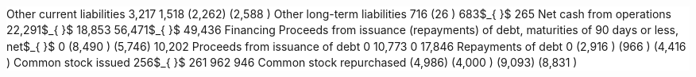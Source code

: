 </tr>
<tr>
<td>Other current liabilities</td>
<td>3,217</td>
<td>1,518</td>
<td>(2,262)</td>
<td>(2,588 )</td>
</tr>
<tr>
<td>Other long-term liabilities</td>
<td>716</td>
<td>(26 )</td>
<td>683$_{ }$</td>
<td>265</td>
</tr>
<tr>
<td>Net cash from operations</td>
<td>22,291$_{ }$</td>
<td>18,853</td>
<td>56,471$_{     }$</td>
<td>49,436</td>
</tr>
<tr>
<td>Financing</td>
<td></td>
<td></td>
<td></td>
<td></td>
</tr>
<tr>
<td>Proceeds from issuance (repayments) of debt, maturities of 90 days or less, net$_{ }$</td>
<td>0</td>
<td>(8,490 )</td>
<td>(5,746)</td>
<td>10,202</td>
</tr>
<tr>
<td>Proceeds from issuance of debt</td>
<td>0</td>
<td>10,773</td>
<td>0</td>
<td>17,846</td>
</tr>
<tr>
<td>Repayments of debt</td>
<td>0</td>
<td>(2,916 )</td>
<td>(966 )</td>
<td>(4,416 )</td>
</tr>
<tr>
<td>Common stock issued</td>
<td>256$_{ }$</td>
<td>261</td>
<td>962</td>
<td>946</td>
</tr>
<tr>
<td>Common stock repurchased</td>
<td>(4,986)</td>
<td>(4,000 )</td>
<td>(9,093)</td>
<td>(8,831 )</td>
</tr>